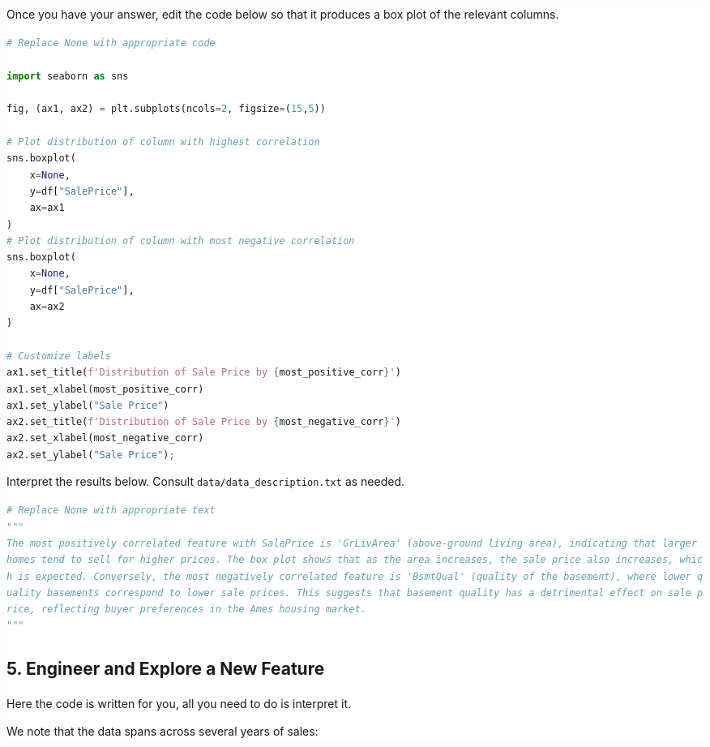 Once you have your answer, edit the code below so that it produces a box plot of the relevant columns.


```python
# Replace None with appropriate code

import seaborn as sns

fig, (ax1, ax2) = plt.subplots(ncols=2, figsize=(15,5))

# Plot distribution of column with highest correlation
sns.boxplot(
    x=None,
    y=df["SalePrice"],
    ax=ax1
)
# Plot distribution of column with most negative correlation
sns.boxplot(
    x=None,
    y=df["SalePrice"],
    ax=ax2
)

# Customize labels
ax1.set_title(f'Distribution of Sale Price by {most_positive_corr}')
ax1.set_xlabel(most_positive_corr)
ax1.set_ylabel("Sale Price")
ax2.set_title(f'Distribution of Sale Price by {most_negative_corr}')
ax2.set_xlabel(most_negative_corr)
ax2.set_ylabel("Sale Price");
```

Interpret the results below. Consult `data/data_description.txt` as needed.


```python
# Replace None with appropriate text
"""
The most positively correlated feature with SalePrice is 'GrLivArea' (above-ground living area), indicating that larger homes tend to sell for higher prices. The box plot shows that as the area increases, the sale price also increases, which is expected. Conversely, the most negatively correlated feature is 'BsmtQual' (quality of the basement), where lower quality basements correspond to lower sale prices. This suggests that basement quality has a detrimental effect on sale price, reflecting buyer preferences in the Ames housing market.
"""
```

## 5. Engineer and Explore a New Feature

Here the code is written for you, all you need to do is interpret it.

We note that the data spans across several years of sales:

